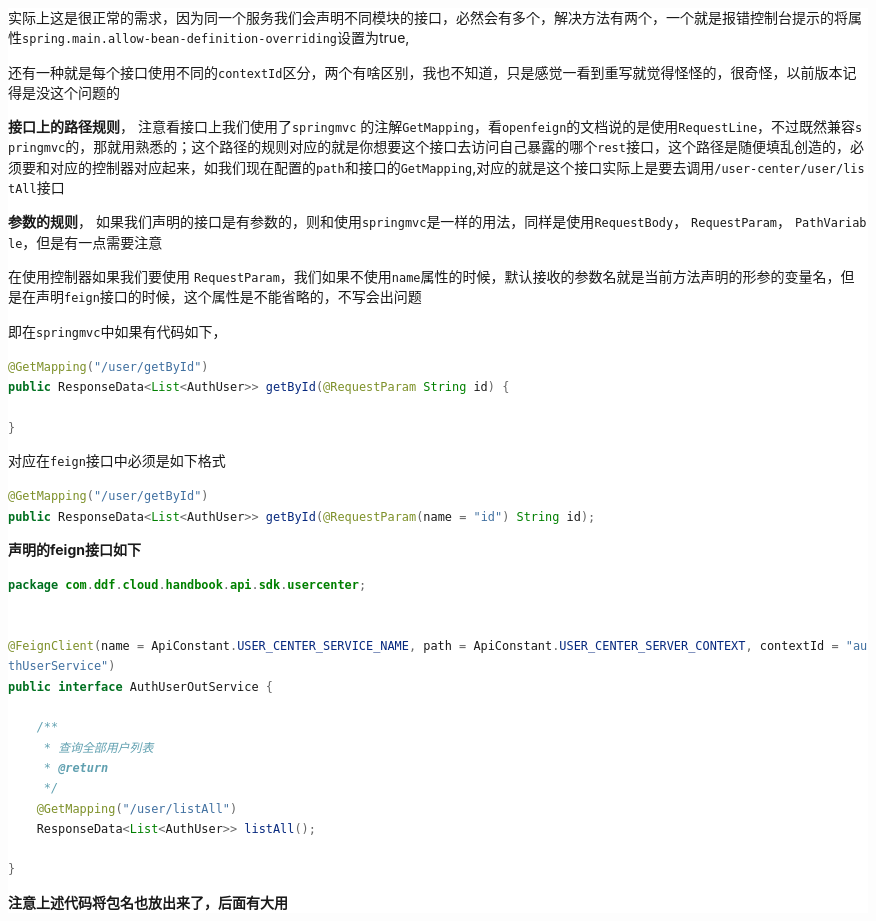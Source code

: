    实际上这是很正常的需求，因为同一个服务我们会声明不同模块的接口，必然会有多个，解决方法有两个，一个就是报错控制台提示的将属性`spring.main.allow-bean-definition-overriding`设置为true,

   还有一种就是每个接口使用不同的`contextId`区分，两个有啥区别，我也不知道，只是感觉一看到重写就觉得怪怪的，很奇怪，以前版本记得是没这个问题的

 

   **接口上的路径规则**， 注意看接口上我们使用了`springmvc` 的注解`GetMapping`，看`openfeign`的文档说的是使用`RequestLine`，不过既然兼容`springmvc`的，那就用熟悉的；这个路径的规则对应的就是你想要这个接口去访问自己暴露的哪个`rest`接口，这个路径是随便填乱创造的，必须要和对应的控制器对应起来，如我们现在配置的`path`和接口的`GetMapping`,对应的就是这个接口实际上是要去调用`/user-center/user/listAll`接口

 

   **参数的规则**， 如果我们声明的接口是有参数的，则和使用`springmvc`是一样的用法，同样是使用`RequestBody`， `RequestParam`， `PathVariable`，但是有一点需要注意

   在使用控制器如果我们要使用 `RequestParam`，我们如果不使用`name`属性的时候，默认接收的参数名就是当前方法声明的形参的变量名，但是在声明`feign`接口的时候，这个属性是不能省略的，不写会出问题

   即在`springmvc`中如果有代码如下，

   ```java
   @GetMapping("/user/getById")
   public ResponseData<List<AuthUser>> getById(@RequestParam String id) {
 
   }
   ```

   对应在`feign`接口中必须是如下格式

   ```java
   @GetMapping("/user/getById")
   public ResponseData<List<AuthUser>> getById(@RequestParam(name = "id") String id);
   ```

 

   **声明的feign接口如下**

   ```java
   package com.ddf.cloud.handbook.api.sdk.usercenter;
 
 
   @FeignClient(name = ApiConstant.USER_CENTER_SERVICE_NAME, path = ApiConstant.USER_CENTER_SERVER_CONTEXT, contextId = "authUserService")
   public interface AuthUserOutService {
 
       /**
        * 查询全部用户列表
        * @return
        */
       @GetMapping("/user/listAll")
       ResponseData<List<AuthUser>> listAll();
 
   }
 
   ```

   **注意上述代码将包名也放出来了，后面有大用**
